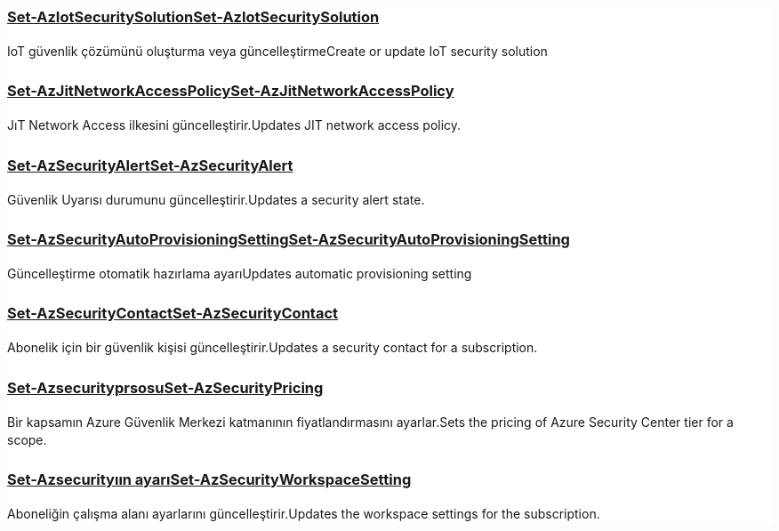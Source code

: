 ### [<span data-ttu-id="68f8b-177">Set-AzIotSecuritySolution</span><span class="sxs-lookup"><span data-stu-id="68f8b-177">Set-AzIotSecuritySolution</span></span>](Set-AzIotSecuritySolution.md)
<span data-ttu-id="68f8b-178">IoT güvenlik çözümünü oluşturma veya güncelleştirme</span><span class="sxs-lookup"><span data-stu-id="68f8b-178">Create or update IoT security solution</span></span>

### [<span data-ttu-id="68f8b-179">Set-AzJitNetworkAccessPolicy</span><span class="sxs-lookup"><span data-stu-id="68f8b-179">Set-AzJitNetworkAccessPolicy</span></span>](Set-AzJitNetworkAccessPolicy.md)
<span data-ttu-id="68f8b-180">JıT Network Access ilkesini güncelleştirir.</span><span class="sxs-lookup"><span data-stu-id="68f8b-180">Updates JIT network access policy.</span></span>

### [<span data-ttu-id="68f8b-181">Set-AzSecurityAlert</span><span class="sxs-lookup"><span data-stu-id="68f8b-181">Set-AzSecurityAlert</span></span>](Set-AzSecurityAlert.md)
<span data-ttu-id="68f8b-182">Güvenlik Uyarısı durumunu güncelleştirir.</span><span class="sxs-lookup"><span data-stu-id="68f8b-182">Updates a security alert state.</span></span>

### [<span data-ttu-id="68f8b-183">Set-AzSecurityAutoProvisioningSetting</span><span class="sxs-lookup"><span data-stu-id="68f8b-183">Set-AzSecurityAutoProvisioningSetting</span></span>](Set-AzSecurityAutoProvisioningSetting.md)
<span data-ttu-id="68f8b-184">Güncelleştirme otomatik hazırlama ayarı</span><span class="sxs-lookup"><span data-stu-id="68f8b-184">Updates automatic provisioning setting</span></span>

### [<span data-ttu-id="68f8b-185">Set-AzSecurityContact</span><span class="sxs-lookup"><span data-stu-id="68f8b-185">Set-AzSecurityContact</span></span>](Set-AzSecurityContact.md)
<span data-ttu-id="68f8b-186">Abonelik için bir güvenlik kişisi güncelleştirir.</span><span class="sxs-lookup"><span data-stu-id="68f8b-186">Updates a security contact for a subscription.</span></span>

### [<span data-ttu-id="68f8b-187">Set-Azsecurityprsosu</span><span class="sxs-lookup"><span data-stu-id="68f8b-187">Set-AzSecurityPricing</span></span>](Set-AzSecurityPricing.md)
<span data-ttu-id="68f8b-188">Bir kapsamın Azure Güvenlik Merkezi katmanının fiyatlandırmasını ayarlar.</span><span class="sxs-lookup"><span data-stu-id="68f8b-188">Sets the pricing of Azure Security Center tier for a scope.</span></span>

### [<span data-ttu-id="68f8b-189">Set-Azsecurityıın ayarı</span><span class="sxs-lookup"><span data-stu-id="68f8b-189">Set-AzSecurityWorkspaceSetting</span></span>](Set-AzSecurityWorkspaceSetting.md)
<span data-ttu-id="68f8b-190">Aboneliğin çalışma alanı ayarlarını güncelleştirir.</span><span class="sxs-lookup"><span data-stu-id="68f8b-190">Updates the workspace settings for the subscription.</span></span>
